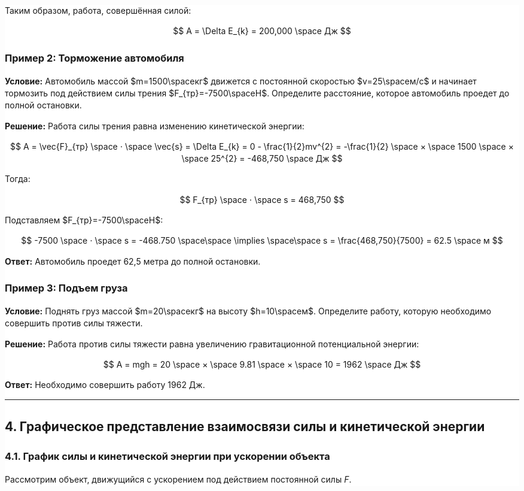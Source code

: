 Таким образом, работа, совершённая силой:

$$
A = \Delta E_{k} = 200,000 \space Дж
$$

### Пример 2: Торможение автомобиля

**Условие:** Автомобиль массой $m=1500\spaceкг$ движется с постоянной скоростью $v=25\spaceм/с$ и начинает тормозить под действием силы трения $F_{тр}=-7500\spaceН$. Определите расстояние, которое автомобиль проедет до полной остановки.

**Решение:** Работа силы трения равна изменению кинетической энергии:

$$
A = \vec{F}_{тр} \space ⋅ \space \vec{s} = \Delta E_{k} = 0 - \frac{1}{2}mv^{2} = -\frac{1}{2} \space × \space 1500 \space × \space 25^{2} = -468,750 \space Дж
$$

Тогда:

$$
F_{тр} \space ⋅ \space s = 468,750
$$

Подставляем $F_{тр}=-7500\spaceН$:

$$
-7500 \space ⋅ \space s = -468.750 \space\space \implies \space\space s = \frac{468,750}{7500} = 62.5 \space м
$$

**Ответ:** Автомобиль проедет 62,5 метра до полной остановки.

### Пример 3: Подъем груза

**Условие:** Поднять груз массой $m=20\spaceкг$ на высоту $h=10\spaceм$. Определите работу, которую необходимо совершить против силы тяжести.

**Решение:** Работа против силы тяжести равна увеличению гравитационной потенциальной энергии:

$$
A = mgh = 20 \space × \space 9.81 \space × \space 10 = 1962 \space Дж
$$

**Ответ:** Необходимо совершить работу 1962 Дж.

---

## 4. Графическое представление взаимосвязи силы и кинетической энергии

### 4.1. График силы и кинетической энергии при ускорении объекта

Рассмотрим объект, движущийся с ускорением под действием постоянной силы $F$.
